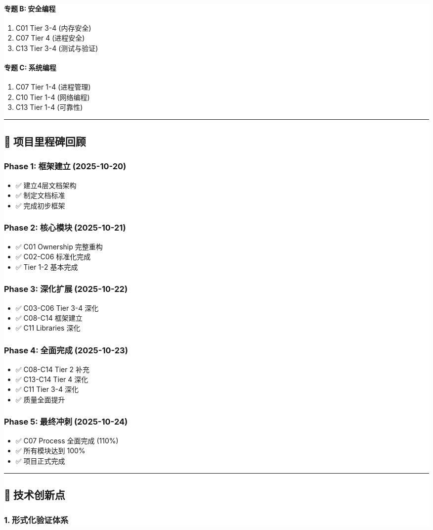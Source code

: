 #### 专题 B: 安全编程

1. C01 Tier 3-4 (内存安全)
2. C07 Tier 4 (进程安全)
3. C13 Tier 3-4 (测试与验证)

#### 专题 C: 系统编程

1. C07 Tier 1-4 (进程管理)
2. C10 Tier 1-4 (网络编程)
3. C13 Tier 1-4 (可靠性)

---

## 🎊 项目里程碑回顾

### Phase 1: 框架建立 (2025-10-20)

- ✅ 建立4层文档架构
- ✅ 制定文档标准
- ✅ 完成初步框架

### Phase 2: 核心模块 (2025-10-21)

- ✅ C01 Ownership 完整重构
- ✅ C02-C06 标准化完成
- ✅ Tier 1-2 基本完成

### Phase 3: 深化扩展 (2025-10-22)

- ✅ C03-C06 Tier 3-4 深化
- ✅ C08-C14 框架建立
- ✅ C11 Libraries 深化

### Phase 4: 全面完成 (2025-10-23)

- ✅ C08-C14 Tier 2 补充
- ✅ C13-C14 Tier 4 深化
- ✅ C11 Tier 3-4 深化
- ✅ 质量全面提升

### Phase 5: 最终冲刺 (2025-10-24)

- ✅ C07 Process 全面完成 (110%)
- ✅ 所有模块达到 100%
- ✅ 项目正式完成

---

## 💪 技术创新点

### 1. 形式化验证体系
